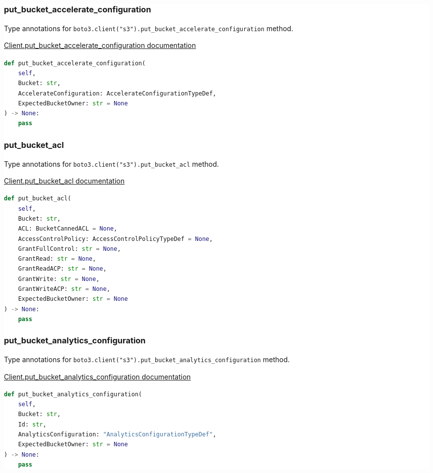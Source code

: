 ### put_bucket_accelerate_configuration

Type annotations for `boto3.client("s3").put_bucket_accelerate_configuration` method.

[Client.put_bucket_accelerate_configuration documentation](https://boto3.amazonaws.com/v1/documentation/api/1.17.62/reference/services/s3.html#S3.Client.put_bucket_accelerate_configuration)

```python
def put_bucket_accelerate_configuration(
    self,
    Bucket: str,
    AccelerateConfiguration: AccelerateConfigurationTypeDef,
    ExpectedBucketOwner: str = None
) -> None:
    pass
```

### put_bucket_acl

Type annotations for `boto3.client("s3").put_bucket_acl` method.

[Client.put_bucket_acl documentation](https://boto3.amazonaws.com/v1/documentation/api/1.17.62/reference/services/s3.html#S3.Client.put_bucket_acl)

```python
def put_bucket_acl(
    self,
    Bucket: str,
    ACL: BucketCannedACL = None,
    AccessControlPolicy: AccessControlPolicyTypeDef = None,
    GrantFullControl: str = None,
    GrantRead: str = None,
    GrantReadACP: str = None,
    GrantWrite: str = None,
    GrantWriteACP: str = None,
    ExpectedBucketOwner: str = None
) -> None:
    pass
```

### put_bucket_analytics_configuration

Type annotations for `boto3.client("s3").put_bucket_analytics_configuration` method.

[Client.put_bucket_analytics_configuration documentation](https://boto3.amazonaws.com/v1/documentation/api/1.17.62/reference/services/s3.html#S3.Client.put_bucket_analytics_configuration)

```python
def put_bucket_analytics_configuration(
    self,
    Bucket: str,
    Id: str,
    AnalyticsConfiguration: "AnalyticsConfigurationTypeDef",
    ExpectedBucketOwner: str = None
) -> None:
    pass
```
